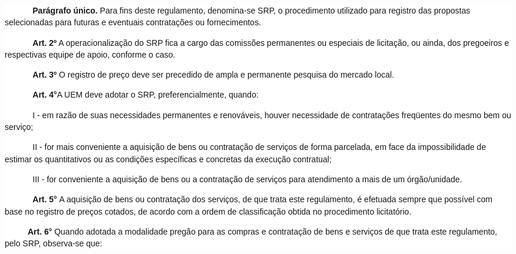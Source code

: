 <p class=Estilo1 style='margin-bottom:3.0pt;text-indent:35.45pt'><b
style='mso-bidi-font-weight:normal'><span style='font-family:Arial;mso-bidi-font-family:
"Times New Roman"'>Parágrafo único.</span></b><span style='font-family:Arial;
mso-bidi-font-family:"Times New Roman";mso-bidi-font-weight:bold'> Para fins
deste regulamento, denomina-se SRP, o procedimento utilizado para registro das
propostas selecionadas para futuras e eventuais contratações ou fornecimentos.<o:p></o:p></span></p>

<p class=Estilo1 style='margin-bottom:3.0pt;text-indent:35.45pt'><b
style='mso-bidi-font-weight:normal'><span style='font-family:Arial;mso-bidi-font-family:
"Times New Roman"'>Art. 2º</span></b><span style='font-family:Arial;mso-bidi-font-family:
"Times New Roman"'> A operacionalização do SRP fica a cargo das comissões permanentes
ou especiais de licitação, ou ainda, dos pregoeiros e respectivas equipe de apoio,
conforme o caso.<o:p></o:p></span></p>

<p class=Estilo1 style='margin-bottom:3.0pt;text-indent:35.45pt'><b
style='mso-bidi-font-weight:normal'><span style='font-family:Arial;mso-bidi-font-family:
"Times New Roman"'>Art. 3º</span></b><span style='font-family:Arial;mso-bidi-font-family:
"Times New Roman"'> O registro de preço deve ser precedido de ampla e permanente
pesquisa do mercado local.<o:p></o:p></span></p>

<p class=Estilo1 style='margin-bottom:3.0pt;text-indent:35.45pt'><b
style='mso-bidi-font-weight:normal'><span style='font-family:Arial;mso-bidi-font-family:
"Times New Roman"'>Art. 4°</span></b><span style='font-family:Arial;mso-bidi-font-family:
"Times New Roman";mso-bidi-font-weight:bold'>A UEM deve adotar o SRP,
preferencialmente, quando:<o:p></o:p></span></p>

<p class=Estilo1 style='margin-bottom:3.0pt;text-indent:35.45pt'><span
style='font-family:Arial;mso-bidi-font-family:"Times New Roman"'>I<span
style='mso-bidi-font-weight:bold'> - em razão de suas necessidades permanentes
e renováveis, houver necessidade de contratações freqüentes do mesmo bem ou
serviço;<o:p></o:p></span></span></p>

<p class=Estilo1 style='margin-bottom:3.0pt;text-indent:35.45pt'><span
style='font-family:Arial;mso-bidi-font-family:"Times New Roman"'>II<span
style='mso-bidi-font-weight:bold'> - for mais conveniente a aquisição de bens
ou contratação de serviços de forma parcelada, em face da impossibilidade de
estimar os quantitativos ou as condições específicas e concretas da execução
contratual;<o:p></o:p></span></span></p>

<p class=Estilo1 style='margin-bottom:3.0pt;text-indent:35.45pt'><span
style='font-family:Arial;mso-bidi-font-family:"Times New Roman"'>III<span
style='mso-bidi-font-weight:bold'> - for conveniente a aquisição de bens ou a
contratação de serviços para atendimento a mais de um órgão/unidade.<o:p></o:p></span></span></p>

<p class=Estilo1 style='margin-bottom:3.0pt;text-indent:35.45pt'><b
style='mso-bidi-font-weight:normal'><span style='font-family:Arial;mso-bidi-font-family:
"Times New Roman"'>Art. 5° </span></b><span style='font-family:Arial;
mso-bidi-font-family:"Times New Roman"'>A aquisição de bens ou contratação dos
serviços, de que trata este regulamento, é efetuada sempre que possível com
base no registro de preços cotados, de acordo com a ordem de classificação
obtida no procedimento licitatório.<span style='color:blue'> </span><o:p></o:p></span></p>

<p class=Estilo1 style='margin-bottom:3.0pt'><span style='font-family:Arial;
mso-bidi-font-family:"Times New Roman";color:blue'><span
style='mso-spacerun:yes'>          </span></span><b style='mso-bidi-font-weight:
normal'><span style='font-family:Arial;mso-bidi-font-family:"Times New Roman"'>Art.
6° </span></b><span style='font-family:Arial;mso-bidi-font-family:"Times New Roman";
mso-bidi-font-weight:bold'>Quando adotada a modalidade pregão para as compras e
contratação de bens e serviços de que trata este regulamento, pelo SRP, observa-se
que:<o:p></o:p></span></p>
